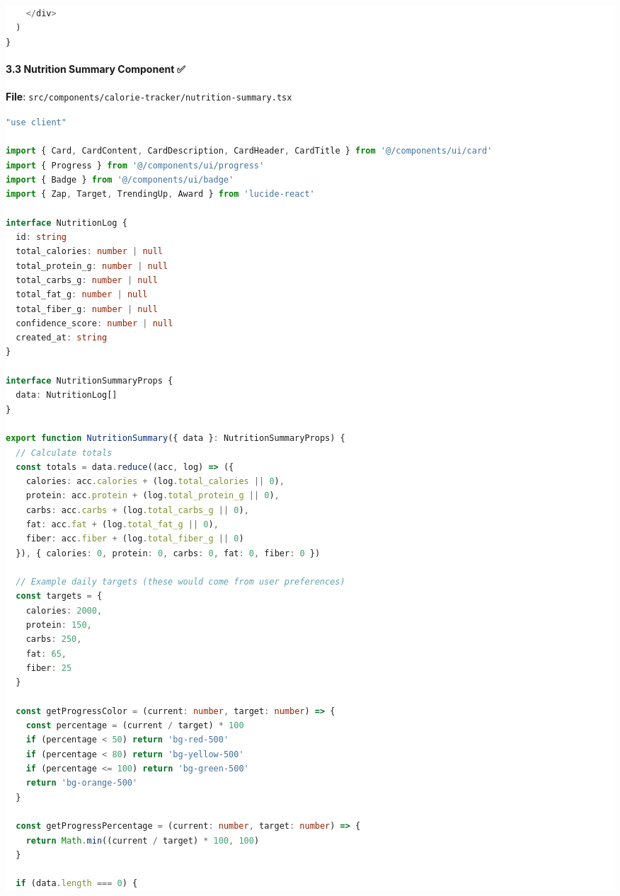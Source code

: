 ```typescript
    </div>
  )
}
```

#### 3.3 Nutrition Summary Component ✅

**File**: `src/components/calorie-tracker/nutrition-summary.tsx`

```typescript
"use client"

import { Card, CardContent, CardDescription, CardHeader, CardTitle } from '@/components/ui/card'
import { Progress } from '@/components/ui/progress'
import { Badge } from '@/components/ui/badge'
import { Zap, Target, TrendingUp, Award } from 'lucide-react'

interface NutritionLog {
  id: string
  total_calories: number | null
  total_protein_g: number | null
  total_carbs_g: number | null
  total_fat_g: number | null
  total_fiber_g: number | null
  confidence_score: number | null
  created_at: string
}

interface NutritionSummaryProps {
  data: NutritionLog[]
}

export function NutritionSummary({ data }: NutritionSummaryProps) {
  // Calculate totals
  const totals = data.reduce((acc, log) => ({
    calories: acc.calories + (log.total_calories || 0),
    protein: acc.protein + (log.total_protein_g || 0),
    carbs: acc.carbs + (log.total_carbs_g || 0),
    fat: acc.fat + (log.total_fat_g || 0),
    fiber: acc.fiber + (log.total_fiber_g || 0)
  }), { calories: 0, protein: 0, carbs: 0, fat: 0, fiber: 0 })

  // Example daily targets (these would come from user preferences)
  const targets = {
    calories: 2000,
    protein: 150,
    carbs: 250,
    fat: 65,
    fiber: 25
  }

  const getProgressColor = (current: number, target: number) => {
    const percentage = (current / target) * 100
    if (percentage < 50) return 'bg-red-500'
    if (percentage < 80) return 'bg-yellow-500'
    if (percentage <= 100) return 'bg-green-500'
    return 'bg-orange-500'
  }

  const getProgressPercentage = (current: number, target: number) => {
    return Math.min((current / target) * 100, 100)
  }

  if (data.length === 0) {
```